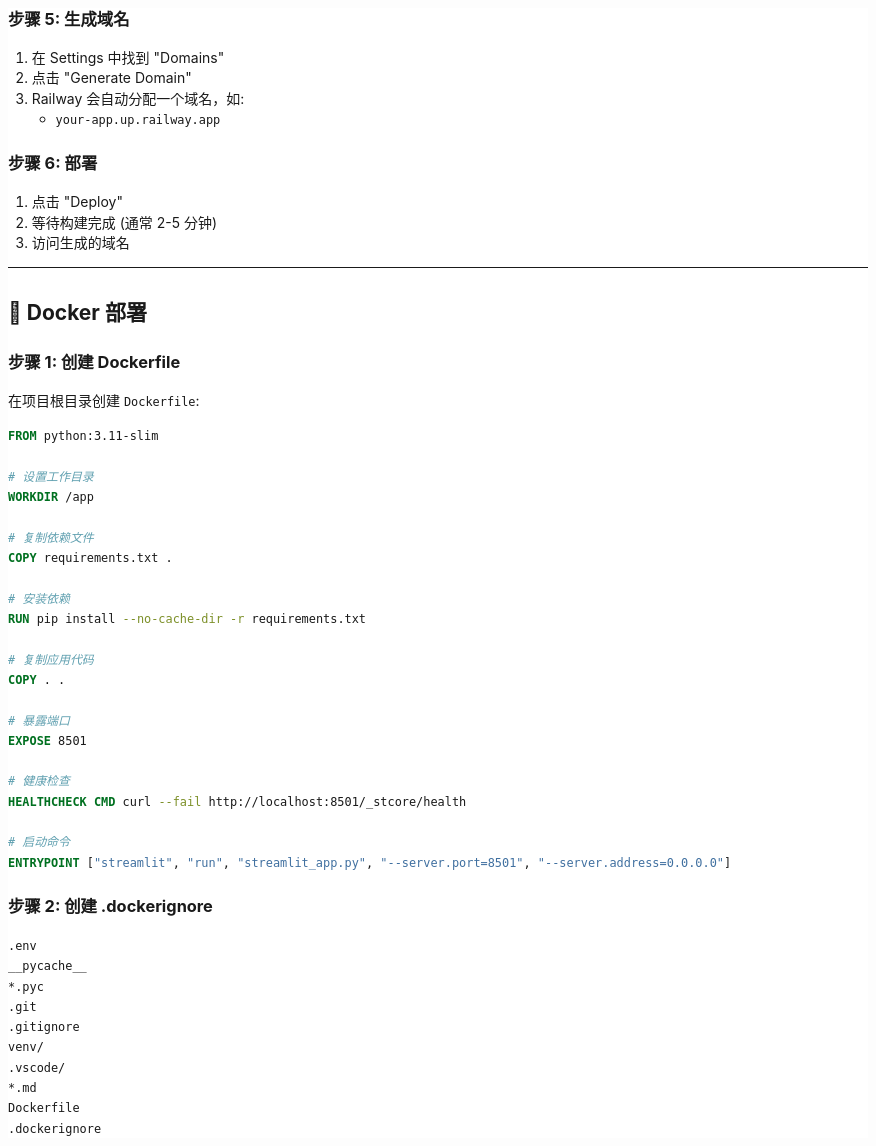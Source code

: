 ### 步骤 5: 生成域名

1. 在 Settings 中找到 "Domains"
2. 点击 "Generate Domain"
3. Railway 会自动分配一个域名，如:
   - `your-app.up.railway.app`

### 步骤 6: 部署

1. 点击 "Deploy"
2. 等待构建完成 (通常 2-5 分钟)
3. 访问生成的域名

---

## 🐳 Docker 部署

### 步骤 1: 创建 Dockerfile

在项目根目录创建 `Dockerfile`:

```dockerfile
FROM python:3.11-slim

# 设置工作目录
WORKDIR /app

# 复制依赖文件
COPY requirements.txt .

# 安装依赖
RUN pip install --no-cache-dir -r requirements.txt

# 复制应用代码
COPY . .

# 暴露端口
EXPOSE 8501

# 健康检查
HEALTHCHECK CMD curl --fail http://localhost:8501/_stcore/health

# 启动命令
ENTRYPOINT ["streamlit", "run", "streamlit_app.py", "--server.port=8501", "--server.address=0.0.0.0"]
```

### 步骤 2: 创建 .dockerignore

```
.env
__pycache__
*.pyc
.git
.gitignore
venv/
.vscode/
*.md
Dockerfile
.dockerignore
```

